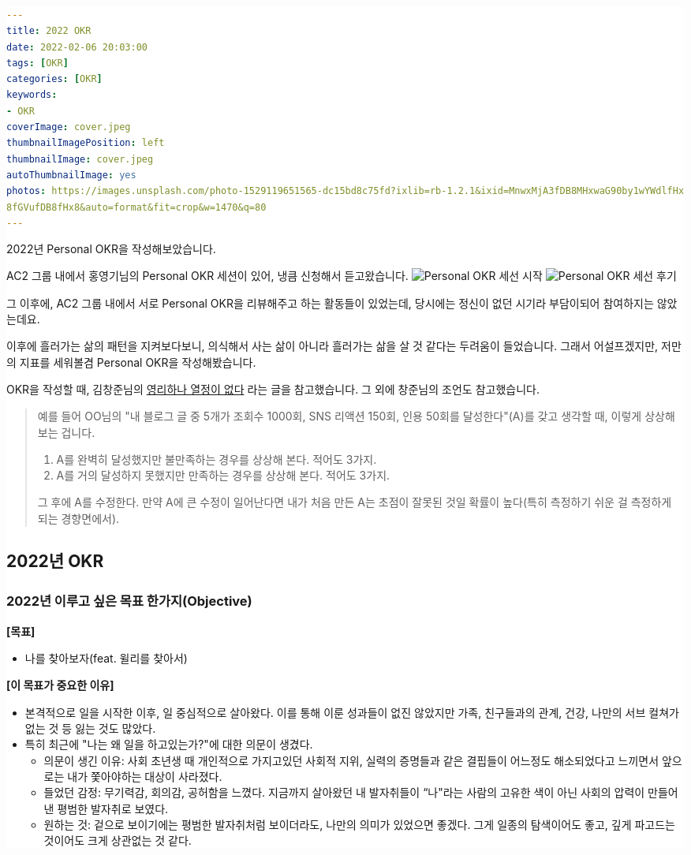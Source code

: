 ```yaml
---
title: 2022 OKR
date: 2022-02-06 20:03:00
tags: [OKR]
categories: [OKR]
keywords:
- OKR
coverImage: cover.jpeg
thumbnailImagePosition: left
thumbnailImage: cover.jpeg
autoThumbnailImage: yes
photos: https://images.unsplash.com/photo-1529119651565-dc15bd8c75fd?ixlib=rb-1.2.1&ixid=MnwxMjA3fDB8MHxwaG90by1wYWdlfHx8fGVufDB8fHx8&auto=format&fit=crop&w=1470&q=80
---
```


2022년 Personal OKR을 작성해보았습니다.







AC2 그룹 내에서 홍영기님의 Personal OKR 세션이 있어, 냉큼 신청해서 듣고왔습니다.
![Personal OKR 세선 시작](trigger.png)
![Personal OKR 세선 후기](review.png)

그 이후에, AC2 그룹 내에서 서로 Personal OKR을 리뷰해주고 하는 활동들이 있었는데, 당시에는 정신이 없던 시기라 부담이되어 참여하지는 않았는데요.  

이후에 흘러가는 삶의 패턴을 지켜보다보니, 의식해서 사는 삶이 아니라 흘러가는 삶을 살 것 같다는 두려움이 들었습니다. 그래서 어설프겠지만, 저만의 지표를 세워볼겸 Personal OKR을 작성해봤습니다.

OKR을 작성할 때, 김창준님의 [영리하나 열정이 없다](http://m.egloos.zum.com/agile/v/5304902) 라는 글을 참고했습니다. 그 외에 창준님의 조언도 참고했습니다.

> 예를 들어 OO님의 "내 블로그 글 중 5개가 조회수 1000회, SNS 리액션 150회, 인용 50회를 달성한다"(A)를 갖고 생각할 때, 이렇게 상상해 보는 겁니다.  
>     
> 1) A를 완벽히 달성했지만 불만족하는 경우를 상상해 본다. 적어도 3가지.  
> 2) A를 거의 달성하지 못했지만 만족하는 경우를 상상해 본다. 적어도 3가지.  
>     
> 그 후에 A를 수정한다. 만약 A에 큰 수정이 일어난다면 내가 처음 만든 A는 초점이 잘못된 것일 확률이 높다(특히 측정하기 쉬운 걸 측정하게 되는 경향면에서).

## 2022년 OKR
### 2022년 이루고 싶은 목표 한가지(Objective)
**[목표]**
- 나를 찾아보자(feat. 윌리를 찾아서)

**[이 목표가 중요한 이유]**
- 본격적으로 일을 시작한 이후, 일 중심적으로 살아왔다. 이를 통해 이룬 성과들이 없진 않았지만 가족, 친구들과의 관계, 건강, 나만의 서브 컬쳐가 없는 것 등 잃는 것도 많았다.
- 특히 최근에 "나는 왜 일을 하고있는가?"에 대한 의문이 생겼다.
  - 의문이 생긴 이유: 사회 초년생 때 개인적으로 가지고있던 사회적 지위, 실력의 증명들과 같은 결핍들이 어느정도 해소되었다고 느끼면서 앞으로는 내가 쫓아야하는 대상이 사라졌다.
  - 들었던 감정: 무기력감, 회의감, 공허함을 느꼈다. 지금까지 살아왔던 내 발자취들이 “나"라는 사람의 고유한 색이 아닌 사회의 압력이 만들어낸 평범한 발자취로 보였다.
  - 원하는 것: 겉으로 보이기에는 평범한 발자취처럼 보이더라도, 나만의 의미가 있었으면 좋겠다. 그게 일종의 탐색이어도 좋고, 깊게 파고드는 것이어도 크게 상관없는 것 같다.
